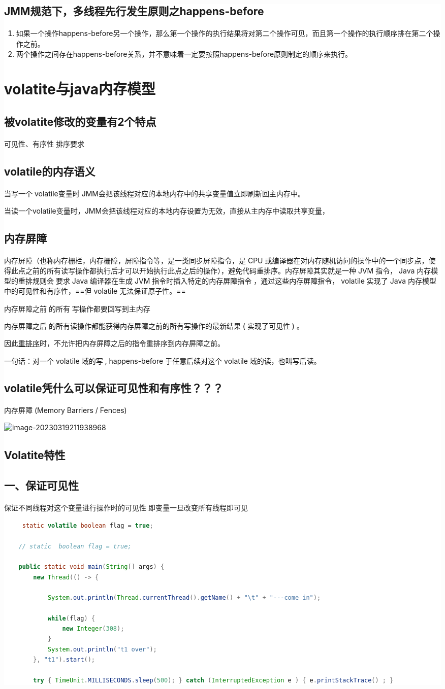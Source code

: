## JMM规范下，多线程先行发生原则之happens-before

1. 如果一个操作happens-before另一个操作，那么第一个操作的执行结果将对第二个操作可见，而且第一个操作的执行顺序排在第二个操作之前。
2. 两个操作之间存在happens-before关系，并不意味着一定要按照happens-before原则制定的顺序来执行。

# volatite与java内存模型

## 被volatite修改的变量有2个特点

可见性、有序性  排序要求

## **volatile的内存语义**

当写一个 volatile变量时 JMM会把该线程对应的本地内存中的共享变量值立即刷新回主内存中。

当读一个volatile变量时，JMM会把该线程对应的本地内存设置为无效，直接从主内存中读取共享变量，

## 内存屏障

  内存屏障（也称内存栅栏，内存栅障，屏障指令等，是一类同步屏障指令，是 CPU 或编译器在对内存随机访问的操作中的一个同步点，使得此点之前的所有读写操作都执行后才可以开始执行此点之后的操作），避免代码重排序。内存屏障其实就是一种 JVM 指令， Java 内存模型的重排规则会 要求 Java 编译器在生成 JVM 指令时插入特定的内存屏障指令 ，通过这些内存屏障指令， volatile 实现了 Java 内存模型中的可见性和有序性，==但 volatile 无法保证原子性。== 



内存屏障之前 的所有 写操作都要回写到主内存

内存屏障之后 的所有读操作都能获得内存屏障之前的所有写操作的最新结果 ( 实现了可见性 ) 。  

因此[重排序](https://so.csdn.net/so/search?q=重排序&spm=1001.2101.3001.7020)时，不允许把内存屏障之后的指令重排序到内存屏障之前。  

一句话：对一个 volatile 域的写 , happens-before 于任意后续对这个 volatile 域的读，也叫写后读。  

## **volatile凭什么可以保证可见性和有序性？？？**

内存屏障 (Memory Barriers / Fences)

![image-20230319211938968](https://halo-1308808626.cos.ap-guangzhou.myqcloud.com/images/202303192119053.png)

## Volatite特性

## 一、保证可见性

保证不同线程对这个变量进行操作时的可见性 即变量一旦改变所有线程即可见

```java
     static volatile boolean flag = true;

    // static  boolean flag = true;

    public static void main(String[] args) {
        new Thread(() -> {

            System.out.println(Thread.currentThread().getName() + "\t" + "---come in");

            while(flag) {
                new Integer(308);
            }
            System.out.println("t1 over");
        }, "t1").start();

        try { TimeUnit.MILLISECONDS.sleep(500); } catch (InterruptedException e ) { e.printStackTrace() ; }

```